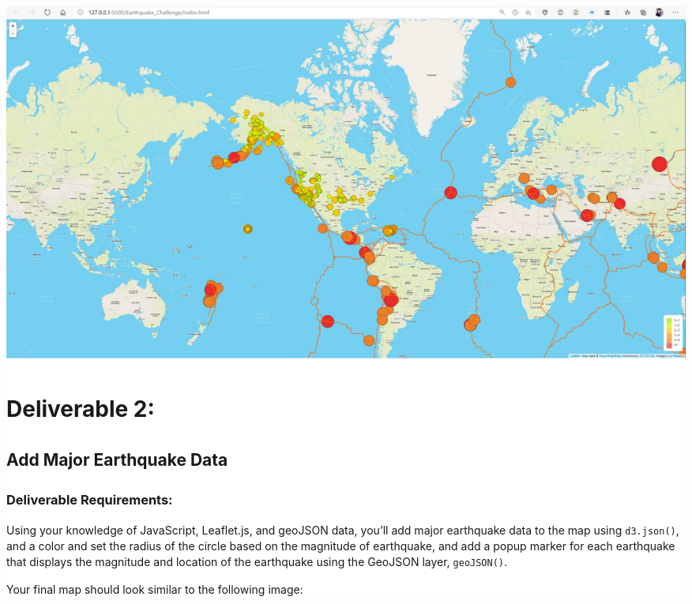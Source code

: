![name-of-you-image](https://github.com/lawnshogan/Earthquake-Mapping/blob/main/Resources/Images/1.4.JPG)




# Deliverable 2:  
## Add Major Earthquake Data
### Deliverable Requirements:
Using your knowledge of JavaScript, Leaflet.js, and geoJSON data, you’ll add major earthquake data to the map using `d3.json()`, and a color and set the radius of the circle based on the magnitude of earthquake, and add a popup marker for each earthquake that displays the magnitude and location of the earthquake using the GeoJSON layer, `geoJSON()`.

Your final map should look similar to the following image:
